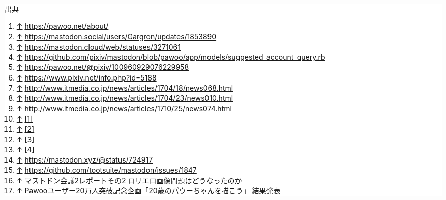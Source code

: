 出典

<div class="mw-references-wrap mw-references-columns">

1.  [↑](#cite_ref-1)
    <a href="https://pawoo.net/about/" class="external free" rel="nofollow">https://pawoo.net/about/</a>
2.  [↑](#cite_ref-2)
    <a href="https://mastodon.social/users/Gargron/updates/1853890" class="external free" rel="nofollow">https://mastodon.social/users/Gargron/updates/1853890</a>
3.  [↑](#cite_ref-3)
    <a href="https://mastodon.cloud/web/statuses/3271061" class="external free" rel="nofollow">https://mastodon.cloud/web/statuses/3271061</a>
4.  [↑](#cite_ref-4)
    <a href="https://github.com/pixiv/mastodon/blob/pawoo/app/models/suggested_account_query.rb" class="external free" rel="nofollow">https://github.com/pixiv/mastodon/blob/pawoo/app/models/suggested_account_query.rb</a>
5.  [↑](#cite_ref-5)
    <a href="https://pawoo.net/@pixiv/100960929076229958" class="external free" rel="nofollow">https://pawoo.net/@pixiv/100960929076229958</a>
6.  [↑](#cite_ref-6)
    <a href="https://www.pixiv.net/info.php?id=5188" class="external free" rel="nofollow">https://www.pixiv.net/info.php?id=5188</a>
7.  [↑](#cite_ref-7)
    <a href="http://www.itmedia.co.jp/news/articles/1704/18/news068.html" class="external free" rel="nofollow">http://www.itmedia.co.jp/news/articles/1704/18/news068.html</a>
8.  [↑](#cite_ref-8)
    <a href="http://www.itmedia.co.jp/news/articles/1704/23/news010.html" class="external free" rel="nofollow">http://www.itmedia.co.jp/news/articles/1704/23/news010.html</a>
9.  [↑](#cite_ref-9)
    <a href="http://www.itmedia.co.jp/news/articles/1710/25/news074.html" class="external free" rel="nofollow">http://www.itmedia.co.jp/news/articles/1710/25/news074.html</a>
10. [↑](#cite_ref-10)
    <a href="https://pawoo.net/web/statuses/100569916500347387" class="external autonumber" rel="nofollow">[1]</a>
11. [↑](#cite_ref-11)
    <a href="https://pawoo.net/@pawoo_support/102665718659414477" class="external autonumber" rel="nofollow">[2]</a>
12. [↑](#cite_ref-12)
    <a href="https://pawoo.net/@pawoo_support/103128619742175257" class="external autonumber" rel="nofollow">[3]</a>
13. [↑](#cite_ref-13)
    <a href="http://www.russel.co.jp/hp/top_page/newsrelease_pawoo.pdf" class="external autonumber" rel="nofollow">[4]</a>
14. [↑](#cite_ref-14)
    <a href="https://mastodon.xyz/@status/724917" class="external free" rel="nofollow">https://mastodon.xyz/@status/724917</a>
15. [↑](#cite_ref-15)
    <a href="https://github.com/tootsuite/mastodon/issues/1847" class="external free" rel="nofollow">https://github.com/tootsuite/mastodon/issues/1847</a>
16. [↑](#cite_ref-16)
    <a href="http://www.itmedia.co.jp/news/articles/1705/20/news036.html" class="external text" rel="nofollow">マストドン会議2レポートその2 ロリエロ画像問題はどうなったのか</a>
17. [↑](#cite_ref-17)
    <a href="https://www.pixivision.net/ja/a/2940" class="external text" rel="nofollow">Pawooユーザー20万人突破記念企画「20歳のパウーちゃんを描こう」 結果発表</a>
